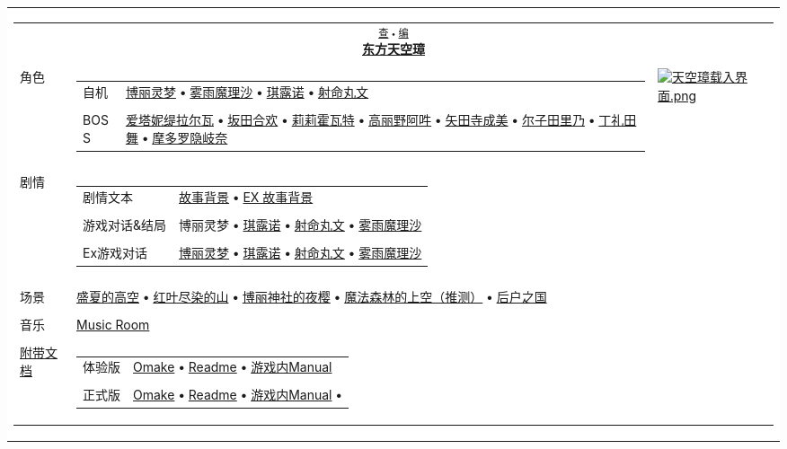 <table><tbody><tr><td><table cellspacing="0" class="nowraplinks mw-collapsible mw-collapsed" style="width:100%;;;"><tbody><tr><th style=";" colspan="3" class="navbox-title"><div class="navbar"><div class="noprint plainlinksneverexpand" style="background-color:transparent; padding:0; font-weight:normal; font-size:80%; white-space:nowrap;"><a href="./模板-东方天空璋导航.md" title="模板:东方天空璋导航"><span style=";;border:none;" title="查看这个模板">查</span></a>&#160;<span style="font-size:80%;">•</span>&#160;<a href="/index.php?title=%E6%A8%A1%E6%9D%BF:%E4%B8%9C%E6%96%B9%E5%A4%A9%E7%A9%BA%E7%92%8B%E5%AF%BC%E8%88%AA&amp;action=edit"><span style=";;border:none;" title="您可以编辑这个模板。请在储存变更之前先预览">编</span></a></div></div><span><a href="./东方天空璋.md" title="东方天空璋">东方天空璋</a></span></th></tr><tr><td></td></tr><tr><td class="navbox-group" style=";;">角色</td><td style=";;" class="navbox-list navbox-odd"><div></div><table cellspacing="0" class="nowraplinks navbox-subgroup" style="width:100%;;;;"><tbody><tr><td class="navbox-group" style=";;"><div>自机</div></td><td style=";;" class="navbox-list navbox-odd"><div><a href="./博丽灵梦.md" title="博丽灵梦">博丽灵梦</a> &#8226; <a href="./雾雨魔理沙.md" title="雾雨魔理沙">雾雨魔理沙</a> &#8226; <a href="./琪露诺.md" title="琪露诺">琪露诺</a> &#8226; <a href="./射命丸文.md" title="射命丸文">射命丸文</a></div></td></tr><tr><td></td></tr><tr><td class="navbox-group" style=";;"><div>BOSS</div></td><td style=";;" class="navbox-list navbox-even"><div><a href="./爱塔妮缇拉尔瓦.md" title="爱塔妮缇拉尔瓦">爱塔妮缇拉尔瓦</a> &#8226; <a href="./坂田合欢.md" title="坂田合欢">坂田合欢</a> &#8226; <a href="./莉莉霍瓦特.md" title="莉莉霍瓦特">莉莉霍瓦特</a> &#8226; <a href="./高丽野阿吽.md" title="高丽野阿吽">高丽野阿吽</a> &#8226; <a href="./矢田寺成美.md" title="矢田寺成美">矢田寺成美</a> &#8226; <a href="./尔子田里乃.md" title="尔子田里乃">尔子田里乃</a> &#8226; <a href="./丁礼田舞.md" title="丁礼田舞">丁礼田舞</a> &#8226; <a href="./摩多罗隐岐奈.md" title="摩多罗隐岐奈">摩多罗隐岐奈</a></div></td></tr></tbody></table><div></div></td><td class="navbox-image" style="" rowspan="11"><a href="./文件-天空璋载入界面.png.md" class="image"><img alt="天空璋载入界面.png" src="https://upload.thwiki.cc/thumb/2/25/%E5%A4%A9%E7%A9%BA%E7%92%8B%E8%BD%BD%E5%85%A5%E7%95%8C%E9%9D%A2.png/160px-%E5%A4%A9%E7%A9%BA%E7%92%8B%E8%BD%BD%E5%85%A5%E7%95%8C%E9%9D%A2.png" decoding="async" loading="lazy" width="160" height="120" srcset="https://upload.thwiki.cc/thumb/2/25/%E5%A4%A9%E7%A9%BA%E7%92%8B%E8%BD%BD%E5%85%A5%E7%95%8C%E9%9D%A2.png/240px-%E5%A4%A9%E7%A9%BA%E7%92%8B%E8%BD%BD%E5%85%A5%E7%95%8C%E9%9D%A2.png 1.5x, https://upload.thwiki.cc/thumb/2/25/%E5%A4%A9%E7%A9%BA%E7%92%8B%E8%BD%BD%E5%85%A5%E7%95%8C%E9%9D%A2.png/320px-%E5%A4%A9%E7%A9%BA%E7%92%8B%E8%BD%BD%E5%85%A5%E7%95%8C%E9%9D%A2.png 2x" data-file-width="1280" data-file-height="960"></a></td></tr><tr><td></td></tr><tr><td class="navbox-group" style=";;">剧情</td><td style=";;" class="navbox-list navbox-even"><div></div><table cellspacing="0" class="nowraplinks navbox-subgroup" style="width:100%;;;;"><tbody><tr><td class="navbox-group" style=";;"><div>剧情文本</div></td><td style=";;" class="navbox-list navbox-odd"><div><a href="/%E9%99%84%E5%B8%A6%E6%96%87%E6%A1%A3:%E4%B8%9C%E6%96%B9%E5%A4%A9%E7%A9%BA%E7%92%8B/%E6%B8%B8%E6%88%8F%E5%86%85Manual#=-3" title="附带文档:东方天空璋/游戏内Manual" unred="">故事背景</a> &#8226; <a href="/%E9%99%84%E5%B8%A6%E6%96%87%E6%A1%A3:%E4%B8%9C%E6%96%B9%E5%A4%A9%E7%A9%BA%E7%92%8B/Omake#Extra_Story" title="附带文档:东方天空璋/Omake">EX 故事背景</a></div></td></tr><tr><td></td></tr><tr><td class="navbox-group" style=";;"><div>游戏对话&amp;结局</div></td><td style=";;" class="navbox-list navbox-even"><div><a class="mw-selflink selflink">博丽灵梦</a> &#8226; <a href="./游戏对话-东方天空璋-琪露诺.md" title="游戏对话:东方天空璋/琪露诺">琪露诺</a> &#8226; <a href="./游戏对话-东方天空璋-射命丸文.md" title="游戏对话:东方天空璋/射命丸文">射命丸文</a> &#8226; <a href="./游戏对话-东方天空璋-雾雨魔理沙.md" title="游戏对话:东方天空璋/雾雨魔理沙">雾雨魔理沙</a></div></td></tr><tr><td></td></tr><tr><td class="navbox-group" style=";;"><div>Ex游戏对话</div></td><td style=";;" class="navbox-list navbox-odd"><div><a href="./游戏对话-东方天空璋-博丽灵梦_ExStory.md" title="游戏对话:东方天空璋/博丽灵梦 ExStory">博丽灵梦</a> &#8226; <a href="./游戏对话-东方天空璋-琪露诺_ExStory.md" title="游戏对话:东方天空璋/琪露诺 ExStory">琪露诺</a> &#8226; <a href="./游戏对话-东方天空璋-射命丸文_ExStory.md" title="游戏对话:东方天空璋/射命丸文 ExStory">射命丸文</a> &#8226; <a href="./游戏对话-东方天空璋-雾雨魔理沙_ExStory.md" title="游戏对话:东方天空璋/雾雨魔理沙 ExStory">雾雨魔理沙</a></div></td></tr></tbody></table><div></div></td></tr><tr><td></td></tr><tr><td class="navbox-group" style=";;">场景</td><td style=";;" class="navbox-list navbox-odd"><div><a href="./幻想乡上空.md" title="幻想乡上空">盛夏的高空</a> &#8226; <a href="./妖怪之山.md" title="妖怪之山">红叶尽染的山</a> &#8226; <a href="./博丽神社.md" title="博丽神社">博丽神社的夜樱</a> &#8226; <a href="./魔法森林.md" title="魔法森林">魔法森林的上空（推测）</a> &#8226; <a href="./后户之国.md" title="后户之国">后户之国</a></div></td></tr><tr><td></td></tr><tr><td class="navbox-group" style=";;">音乐</td><td style=";;" class="navbox-list navbox-even"><div><a href="./东方天空璋-Music.md" title="东方天空璋/Music">Music Room</a></div></td></tr><tr><td></td></tr><tr><td class="navbox-group" style=";;"><a href="/%E4%B8%9C%E6%96%B9%E5%A4%A9%E7%A9%BA%E7%92%8B#附带文档" title="东方天空璋">附带文档</a></td><td style=";;" class="navbox-list navbox-odd"><div></div><table cellspacing="0" class="nowraplinks navbox-subgroup" style="width:100%;;;;"><tbody><tr><td class="navbox-group" style=";;"><div>体验版</div></td><td style=";;" class="navbox-list navbox-odd"><div><a href="./附带文档-东方天空璋体验版-Omake.md" title="附带文档:东方天空璋体验版/Omake">Omake</a> &#8226; <a href="./附带文档-东方天空璋体验版-Readme.md" title="附带文档:东方天空璋体验版/Readme">Readme</a> &#8226; <a href="./附带文档-东方天空璋-游戏内Manual.md" title="附带文档:东方天空璋/游戏内Manual" unred="">游戏内Manual</a></div></td></tr><tr><td></td></tr><tr><td class="navbox-group" style=";;"><div>正式版</div></td><td style=";;" class="navbox-list navbox-even"><div><a href="./附带文档-东方天空璋-Omake.md" title="附带文档:东方天空璋/Omake">Omake</a> &#8226; <a href="./附带文档-东方天空璋-Readme.md" title="附带文档:东方天空璋/Readme">Readme</a> &#8226; <a href="./附带文档-东方天空璋-游戏内Manual.md" title="附带文档:东方天空璋/游戏内Manual">游戏内Manual</a> &#8226;